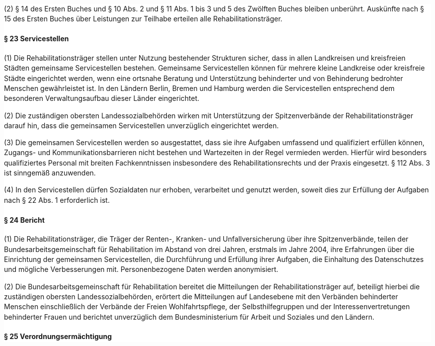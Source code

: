 (2) § 14 des Ersten Buches und § 10 Abs. 2 und § 11 Abs. 1 bis 3 und 5
des Zwölften Buches bleiben unberührt. Auskünfte nach § 15 des Ersten
Buches über Leistungen zur Teilhabe erteilen alle
Rehabilitationsträger.


#### § 23 Servicestellen

(1) Die Rehabilitationsträger stellen unter Nutzung bestehender
Strukturen sicher, dass in allen Landkreisen und kreisfreien Städten
gemeinsame Servicestellen bestehen. Gemeinsame Servicestellen können
für mehrere kleine Landkreise oder kreisfreie Städte eingerichtet
werden, wenn eine ortsnahe Beratung und Unterstützung behinderter und
von Behinderung bedrohter Menschen gewährleistet ist. In den Ländern
Berlin, Bremen und Hamburg werden die Servicestellen entsprechend dem
besonderen Verwaltungsaufbau dieser Länder eingerichtet.

(2) Die zuständigen obersten Landessozialbehörden wirken mit
Unterstützung der Spitzenverbände der Rehabilitationsträger darauf
hin, dass die gemeinsamen Servicestellen unverzüglich eingerichtet
werden.

(3) Die gemeinsamen Servicestellen werden so ausgestattet, dass sie
ihre Aufgaben umfassend und qualifiziert erfüllen können, Zugangs- und
Kommunikationsbarrieren nicht bestehen und Wartezeiten in der Regel
vermieden werden. Hierfür wird besonders qualifiziertes Personal mit
breiten Fachkenntnissen insbesondere des Rehabilitationsrechts und der
Praxis eingesetzt. § 112 Abs. 3 ist sinngemäß anzuwenden.

(4) In den Servicestellen dürfen Sozialdaten nur erhoben, verarbeitet
und genutzt werden, soweit dies zur Erfüllung der Aufgaben nach § 22
Abs. 1 erforderlich ist.


#### § 24 Bericht

(1) Die Rehabilitationsträger, die Träger der Renten-, Kranken- und
Unfallversicherung über ihre Spitzenverbände, teilen der
Bundesarbeitsgemeinschaft für Rehabilitation im Abstand von drei
Jahren, erstmals im Jahre 2004, ihre Erfahrungen über die Einrichtung
der gemeinsamen Servicestellen, die Durchführung und Erfüllung ihrer
Aufgaben, die Einhaltung des Datenschutzes und mögliche Verbesserungen
mit. Personenbezogene Daten werden anonymisiert.

(2) Die Bundesarbeitsgemeinschaft für Rehabilitation bereitet die
Mitteilungen der Rehabilitationsträger auf, beteiligt hierbei die
zuständigen obersten Landessozialbehörden, erörtert die Mitteilungen
auf Landesebene mit den Verbänden behinderter Menschen einschließlich
der Verbände der Freien Wohlfahrtspflege, der Selbsthilfegruppen und
der Interessenvertretungen behinderter Frauen und berichtet
unverzüglich dem Bundesministerium für Arbeit und Soziales und den
Ländern.


#### § 25 Verordnungsermächtigung
